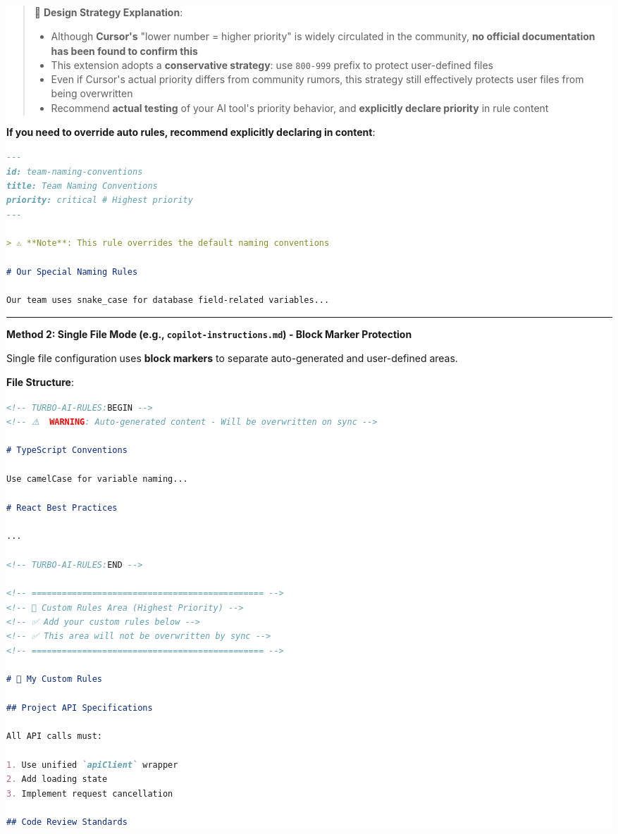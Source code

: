 > 📌 **Design Strategy Explanation**:
>
> - Although **Cursor's** "lower number = higher priority" is widely circulated in the community, **no official documentation has been found to confirm this**
> - This extension adopts a **conservative strategy**: use `800-999` prefix to protect user-defined files
> - Even if Cursor's actual priority differs from community rumors, this strategy still effectively protects user files from being overwritten
> - Recommend **actual testing** of your AI tool's priority behavior, and **explicitly declare priority** in rule content

**If you need to override auto rules, recommend explicitly declaring in content**:

```markdown
---
id: team-naming-conventions
title: Team Naming Conventions
priority: critical # Highest priority
---

> ⚠️ **Note**: This rule overrides the default naming conventions

# Our Special Naming Rules

Our team uses snake_case for database field-related variables...
```

---

**Method 2: Single File Mode (e.g., `copilot-instructions.md`) - Block Marker Protection**

Single file configuration uses **block markers** to separate auto-generated and user-defined areas.

**File Structure**:

```markdown
<!-- TURBO-AI-RULES:BEGIN -->
<!-- ⚠️  WARNING: Auto-generated content - Will be overwritten on sync -->

# TypeScript Conventions

Use camelCase for variable naming...

# React Best Practices

...

<!-- TURBO-AI-RULES:END -->

<!-- ============================================== -->
<!-- 🎯 Custom Rules Area (Highest Priority) -->
<!-- ✅ Add your custom rules below -->
<!-- ✅ This area will not be overwritten by sync -->
<!-- ============================================== -->

# 🎯 My Custom Rules

## Project API Specifications

All API calls must:

1. Use unified `apiClient` wrapper
2. Add loading state
3. Implement request cancellation

## Code Review Standards

```